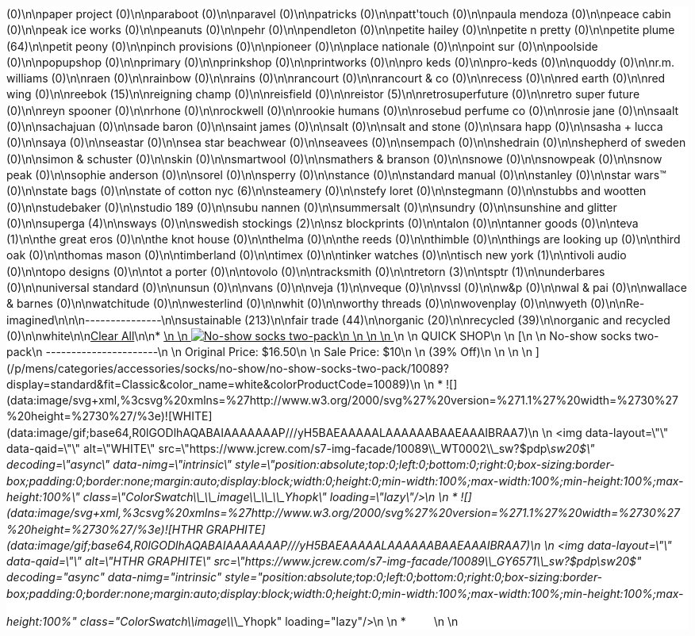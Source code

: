 (0)\n\npaper project (0)\n\nparaboot (0)\n\nparavel (0)\n\npatricks (0)\n\npatt'touch (0)\n\npaula mendoza (0)\n\npeace cabin (0)\n\npeak ice works (0)\n\npeanuts (0)\n\npehr (0)\n\npendleton (0)\n\npetite hailey (0)\n\npetite n pretty (0)\n\n[](/all/?brand=PETITE%20PLUME&crawl=no&l_color=root-white)petite plume (64)\n\npetit peony (0)\n\npinch provisions (0)\n\npioneer (0)\n\nplace nationale (0)\n\npoint sur (0)\n\npoolside (0)\n\npopupshop (0)\n\nprimary (0)\n\nprinkshop (0)\n\nprintworks (0)\n\npro keds (0)\n\npro-keds (0)\n\nquoddy (0)\n\nr.m. williams (0)\n\nraen (0)\n\nrainbow (0)\n\nrains (0)\n\nrancourt (0)\n\nrancourt & co (0)\n\nrecess (0)\n\nred earth (0)\n\nred wing (0)\n\n[](/all/?brand=REEBOK&crawl=no&l_color=root-white)reebok (15)\n\nreigning champ (0)\n\nreisfield (0)\n\n[](/all/?brand=REISTOR&crawl=no&l_color=root-white)reistor (5)\n\nretrosuperfuture (0)\n\nretro super future (0)\n\nreyn spooner (0)\n\nrhone (0)\n\nrockwell (0)\n\nrookie humans (0)\n\nrosebud perfume co (0)\n\nrosie jane (0)\n\nsaalt (0)\n\nsachajuan (0)\n\nsade baron (0)\n\nsaint james (0)\n\nsalt (0)\n\nsalt and stone (0)\n\nsara happ (0)\n\nsasha + lucca (0)\n\nsaya (0)\n\nseastar (0)\n\nsea star beachwear (0)\n\nseavees (0)\n\nsempach (0)\n\nshedrain (0)\n\nshepherd of sweden (0)\n\nsimon & schuster (0)\n\nskin (0)\n\nsmartwool (0)\n\nsmathers & branson (0)\n\nsnowe (0)\n\nsnowpeak (0)\n\nsnow peak (0)\n\nsophie anderson (0)\n\nsorel (0)\n\nsperry (0)\n\nstance (0)\n\nstandard manual (0)\n\nstanley (0)\n\nstar wars™ (0)\n\nstate bags (0)\n\n[](/all/?brand=STATE%20OF%20COTTON%20NYC&crawl=no&l_color=root-white)state of cotton nyc (6)\n\nsteamery (0)\n\nstefy loret (0)\n\nstegmann (0)\n\nstubbs and wootten (0)\n\nstudebaker (0)\n\nstudio 189 (0)\n\nsubu nannen (0)\n\nsummersalt (0)\n\nsundry (0)\n\nsunshine and glitter (0)\n\n[](/all/?brand=SUPERGA&crawl=no&l_color=root-white)superga (4)\n\nsways (0)\n\n[](/all/?brand=SWEDISH%20STOCKINGS&crawl=no&l_color=root-white)swedish stockings (2)\n\nsz blockprints (0)\n\ntalon (0)\n\ntanner goods (0)\n\n[](/all/?brand=TEVA&crawl=no&l_color=root-white)teva (1)\n\nthe great eros (0)\n\nthe knot house (0)\n\nthelma (0)\n\nthe reeds (0)\n\nthimble (0)\n\nthings are looking up (0)\n\nthird oak (0)\n\nthomas mason (0)\n\ntimberland (0)\n\ntimex (0)\n\ntinker watches (0)\n\n[](/all/?brand=TISCH%20NEW%20YORK&crawl=no&l_color=root-white)tisch new york (1)\n\ntivoli audio (0)\n\ntopo designs (0)\n\ntot a porter (0)\n\ntovolo (0)\n\ntracksmith (0)\n\n[](/all/?brand=TRETORN&crawl=no&l_color=root-white)tretorn (3)\n\n[](/all/?brand=TSPTR&crawl=no&l_color=root-white)tsptr (1)\n\nunderbares (0)\n\nuniversal standard (0)\n\nunsun (0)\n\nvans (0)\n\n[](/all/?brand=Veja&crawl=no&l_color=root-white)veja (1)\n\nveque (0)\n\nvssl (0)\n\nw&p (0)\n\nwal & pai (0)\n\nwallace & barnes (0)\n\nwatchitude (0)\n\nwesterlind (0)\n\nwhit (0)\n\nworthy threads (0)\n\nwovenplay (0)\n\nwyeth (0)\n\nRe-imagined\n\n\n---------------\n\n[](/all/?clothing=Sustainable&crawl=no&l_color=root-white)sustainable (213)\n\n[](/all/?clothing=Fair%20Trade&crawl=no&l_color=root-white)fair trade (44)\n\n[](/all/?clothing=Organic&crawl=no&l_color=root-white)organic (20)\n\n[](/all/?clothing=Recycled&crawl=no&l_color=root-white)recycled (39)\n\norganic and recycled (0)\n\nwhite[](/all/?crawl=no)\n\n[Clear All](/all/?crawl=no)\n\n*   [\n    \n    ![ No-show socks two-pack](https://www.jcrew.com/s7-img-facade/10089_WT0002?hei=640&crop=0,0,512,0)\n    \n    \n    \n    ](/p/mens/categories/accessories/socks/no-show/no-show-socks-two-pack/10089?display=standard&fit=Classic&color_name=white&colorProductCode=10089)\n    \n    QUICK SHOP\n    \n    [\n    \n    No-show socks two-pack\n    ----------------------\n    \n    Original Price: $16.50\n    \n    Sale Price: $10\n    \n    (39% Off)\n    \n    \n    \n    ](/p/mens/categories/accessories/socks/no-show/no-show-socks-two-pack/10089?display=standard&fit=Classic&color_name=white&colorProductCode=10089)\n    \n    *   ![](data:image/svg+xml,%3csvg%20xmlns=%27http://www.w3.org/2000/svg%27%20version=%271.1%27%20width=%2730%27%20height=%2730%27/%3e)![WHITE](data:image/gif;base64,R0lGODlhAQABAIAAAAAAAP///yH5BAEAAAAALAAAAAABAAEAAAIBRAA7)\n        \n        <img data-layout=\"\" data-qaid=\"\" alt=\"WHITE\" src=\"https://www.jcrew.com/s7-img-facade/10089\\_WT0002\\_sw?$pdp\\_sw20$\" decoding=\"async\" data-nimg=\"intrinsic\" style=\"position:absolute;top:0;left:0;bottom:0;right:0;box-sizing:border-box;padding:0;border:none;margin:auto;display:block;width:0;height:0;min-width:100%;max-width:100%;min-height:100%;max-height:100%\" class=\"ColorSwatch\\_\\_image\\_\\_\\_Yhopk\" loading=\"lazy\"/>\n        \n    *   ![](data:image/svg+xml,%3csvg%20xmlns=%27http://www.w3.org/2000/svg%27%20version=%271.1%27%20width=%2730%27%20height=%2730%27/%3e)![HTHR GRAPHITE](data:image/gif;base64,R0lGODlhAQABAIAAAAAAAP///yH5BAEAAAAALAAAAAABAAEAAAIBRAA7)\n        \n        <img data-layout=\"\" data-qaid=\"\" alt=\"HTHR GRAPHITE\" src=\"https://www.jcrew.com/s7-img-facade/10089\\_GY6571\\_sw?$pdp\\_sw20$\" decoding=\"async\" data-nimg=\"intrinsic\" style=\"position:absolute;top:0;left:0;bottom:0;right:0;box-sizing:border-box;padding:0;border:none;margin:auto;display:block;width:0;height:0;min-width:100%;max-width:100%;min-height:100%;max-height:100%\" class=\"ColorSwatch\\_\\_image\\_\\_\\_Yhopk\" loading=\"lazy\"/>\n        \n    *   ![](data:image/svg+xml,%3csvg%20xmlns=%27http://www.w3.org/2000/svg%27%20version=%271.1%27%20width=%2730%27%20height=%2730%27/%3e)![BLACK](data:image/gif;base64,R0lGODlhAQABAIAAAAAAAP///yH5BAEAAAAALAAAAAABAAEAAAIBRAA7)\n        \n